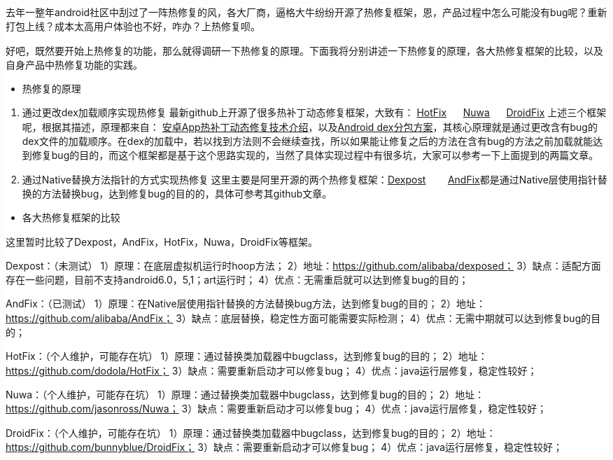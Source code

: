 去年一整年android社区中刮过了一阵热修复的风，各大厂商，逼格大牛纷纷开源了热修复框架，恩，产品过程中怎么可能没有bug呢？重新打包上线？成本太高用户体验也不好，咋办？上热修复呗。

好吧，既然要开始上热修复的功能，那么就得调研一下热修复的原理。下面我将分别讲述一下热修复的原理，各大热修复框架的比较，以及自身产品中热修复功能的实践。

- 热修复的原理

1. 通过更改dex加载顺序实现热修复
最新github上开源了很多热补丁动态修复框架，大致有：
<a href="https://github.com/dodola/HotFix">HotFix</a>&nbsp;&nbsp;&nbsp;&nbsp;&nbsp;&nbsp;<a href="https://github.com/jasonross/Nuwa">Nuwa</a>&nbsp;&nbsp;&nbsp;&nbsp;&nbsp;&nbsp;<a href="https://github.com/bunnyblue/DroidFix">DroidFix</a>
上述三个框架呢，根据其描述，原理都来自：
<a href="https://mp.weixin.qq.com/s?__biz=MzI1MTA1MzM2Nw==&mid=400118620&idx=1&sn=b4fdd5055731290eef12ad0d17f39d4a&scene=1&srcid=1106Imu9ZgwybID13e7y2nEi#wechat_redirect">安卓App热补丁动态修复技术介绍</a>，以及<a href="http://my.oschina.net/853294317/blog/308583">Android dex分包方案</a>，其核心原理就是通过更改含有bug的dex文件的加载顺序。在dex的加载中，若以找到方法则不会继续查找，所以如果能让修复之后的方法在含有bug的方法之前加载就能达到修复bug的目的，而这个框架都是基于这个思路实现的，当然了具体实现过程中有很多坑，大家可以参考一下上面提到的两篇文章。

2. 通过Native替换方法指针的方式实现热修复
这里主要是阿里开源的两个热修复框架：<a href="https://github.com/alibaba/dexposed">Dexpost</a>&nbsp;&nbsp;&nbsp;&nbsp;&nbsp;&nbsp;&nbsp;&nbsp;<a href="https://github.com/alibaba/AndFix">AndFix</a>都是通过Native层使用指针替换的方法替换bug，达到修复bug的目的的，具体可参考其github文章。


- 各大热修复框架的比较

这里暂时比较了Dexpost，AndFix，HotFix，Nuwa，DroidFix等框架。

Dexpost：（未测试）
1）原理：在底层虚拟机运行时hoop方法；
2）地址：https://github.com/alibaba/dexposed；
3）缺点：适配方面存在一些问题，目前不支持android6.0，5,1；art运行时；
4）优点：无需重启就可以达到修复bug的目的；

AndFix：（已测试）
1）原理：在Native层使用指针替换的方法替换bug方法，达到修复bug的目的；
2）地址：https://github.com/alibaba/AndFix；
3）缺点：底层替换，稳定性方面可能需要实际检测；
4）优点：无需中期就可以达到修复bug的目的；

HotFix：（个人维护，可能存在坑）
1）原理：通过替换类加载器中bugclass，达到修复bug的目的；
2）地址：https://github.com/dodola/HotFix；
3）缺点：需要重新启动才可以修复bug；
4）优点：java运行层修复，稳定性较好；

Nuwa：（个人维护，可能存在坑）
1）原理：通过替换类加载器中bugclass，达到修复bug的目的；
2）地址：https://github.com/jasonross/Nuwa；
3）缺点：需要重新启动才可以修复bug；
4）优点：java运行层修复，稳定性较好；

DroidFix：（个人维护，可能存在坑）
1）原理：通过替换类加载器中bugclass，达到修复bug的目的；
2）地址：https://github.com/bunnyblue/DroidFix；
3）缺点：需要重新启动才可以修复bug；
4）优点：java运行层修复，稳定性较好；
